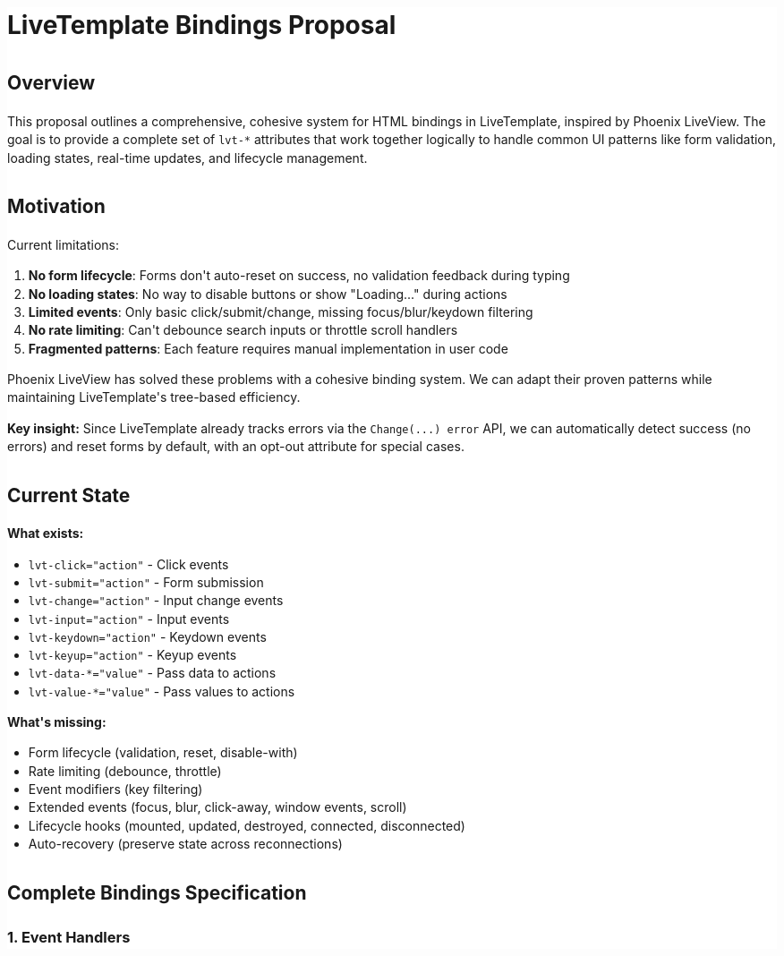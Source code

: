# LiveTemplate Bindings Proposal

## Overview

This proposal outlines a comprehensive, cohesive system for HTML bindings in LiveTemplate, inspired by Phoenix LiveView. The goal is to provide a complete set of `lvt-*` attributes that work together logically to handle common UI patterns like form validation, loading states, real-time updates, and lifecycle management.

## Motivation

Current limitations:

1. **No form lifecycle**: Forms don't auto-reset on success, no validation feedback during typing
2. **No loading states**: No way to disable buttons or show "Loading..." during actions
3. **Limited events**: Only basic click/submit/change, missing focus/blur/keydown filtering
4. **No rate limiting**: Can't debounce search inputs or throttle scroll handlers
5. **Fragmented patterns**: Each feature requires manual implementation in user code

Phoenix LiveView has solved these problems with a cohesive binding system. We can adapt their proven patterns while maintaining LiveTemplate's tree-based efficiency.

**Key insight:** Since LiveTemplate already tracks errors via the `Change(...) error` API, we can automatically detect success (no errors) and reset forms by default, with an opt-out attribute for special cases.

## Current State

**What exists:**

- `lvt-click="action"` - Click events
- `lvt-submit="action"` - Form submission
- `lvt-change="action"` - Input change events
- `lvt-input="action"` - Input events
- `lvt-keydown="action"` - Keydown events
- `lvt-keyup="action"` - Keyup events
- `lvt-data-*="value"` - Pass data to actions
- `lvt-value-*="value"` - Pass values to actions

**What's missing:**

- Form lifecycle (validation, reset, disable-with)
- Rate limiting (debounce, throttle)
- Event modifiers (key filtering)
- Extended events (focus, blur, click-away, window events, scroll)
- Lifecycle hooks (mounted, updated, destroyed, connected, disconnected)
- Auto-recovery (preserve state across reconnections)

## Complete Bindings Specification

### 1. Event Handlers
